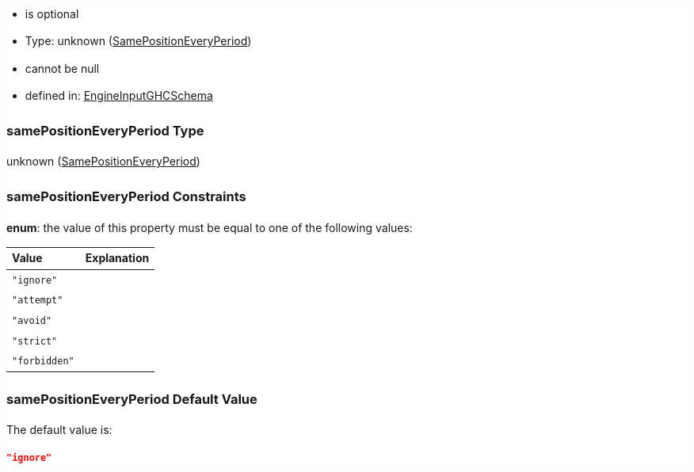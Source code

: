 *   is optional

*   Type: unknown ([SamePositionEveryPeriod](enginespecification-properties-sessions-session-properties-sessionsettings-properties-samepositioneveryperiod.md))

*   cannot be null

*   defined in: [EngineInputGHCSchema](enginespecification-properties-sessions-session-properties-sessionsettings-properties-samepositioneveryperiod.md "https://github.com/penalara/jsonGhcSchemas/blob/main/schemas/engine/engineSpecification.schema.json#/properties/sessions/items/properties/sessionSettings/properties/samePositionEveryPeriod")

### samePositionEveryPeriod Type

unknown ([SamePositionEveryPeriod](enginespecification-properties-sessions-session-properties-sessionsettings-properties-samepositioneveryperiod.md))

### samePositionEveryPeriod Constraints

**enum**: the value of this property must be equal to one of the following values:

| Value         | Explanation |
| :------------ | :---------- |
| `"ignore"`    |             |
| `"attempt"`   |             |
| `"avoid"`     |             |
| `"strict"`    |             |
| `"forbidden"` |             |

### samePositionEveryPeriod Default Value

The default value is:

```json
"ignore"
```
